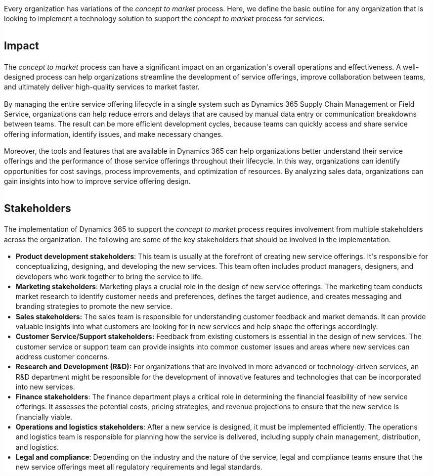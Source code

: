 Every organization has variations of the *concept to market* process. Here, we define the basic outline for any organization that is looking to implement a technology solution to support the *concept to market* process for services.

## Impact

The *concept to market* process can have a significant impact on an organization's overall operations and effectiveness. A well-designed process can help organizations streamline the development of service offerings, improve collaboration between teams, and ultimately deliver high-quality services to market faster.

By managing the entire service offering lifecycle in a single system such as Dynamics 365 Supply Chain Management or Field Service, organizations can help reduce errors and delays that are caused by manual data entry or communication breakdowns between teams. The result can be more efficient development cycles, because teams can quickly access and share service offering information, identify issues, and make necessary changes.

Moreover, the tools and features that are available in Dynamics 365 can help organizations better understand their service offerings and the performance of those service offerings throughout their lifecycle. In this way, organizations can identify opportunities for cost savings, process improvements, and optimization of resources. By analyzing sales data, organizations can gain insights into how to improve service offering design.

## Stakeholders

The implementation of Dynamics 365 to support the *concept to market* process requires involvement from multiple stakeholders across the organization. The following are some of the key stakeholders that should be involved in the implementation.

- **Product development stakeholders**: This team is usually at the forefront of creating new service offerings. It's responsible for conceptualizing, designing, and developing the new services. This team often includes product managers, designers, and developers who work together to bring the service to life.
- **Marketing stakeholders**: Marketing plays a crucial role in the design of new service offerings. The marketing team conducts market research to identify customer needs and preferences, defines the target audience, and creates messaging and branding strategies to promote the new service.
- **Sales stakeholders:** The sales team is responsible for understanding customer feedback and market demands. It can provide valuable insights into what customers are looking for in new services and help shape the offerings accordingly.
- **Customer Service/Support stakeholders:** Feedback from existing customers is essential in the design of new services. The customer service or support team can provide insights into common customer issues and areas where new services can address customer concerns.
- **Research and Development (R&D):** For organizations that are involved in more advanced or technology-driven services, an R&D department might be responsible for the development of innovative features and technologies that can be incorporated into new services.
- **Finance stakeholders**: The finance department plays a critical role in determining the financial feasibility of new service offerings. It assesses the potential costs, pricing strategies, and revenue projections to ensure that the new service is financially viable.
- **Operations and logistics stakeholders**: After a new service is designed, it must be implemented efficiently. The operations and logistics team is responsible for planning how the service is delivered, including supply chain management, distribution, and logistics.
- **Legal and compliance**: Depending on the industry and the nature of the service, legal and compliance teams ensure that the new service offerings meet all regulatory requirements and legal standards.
